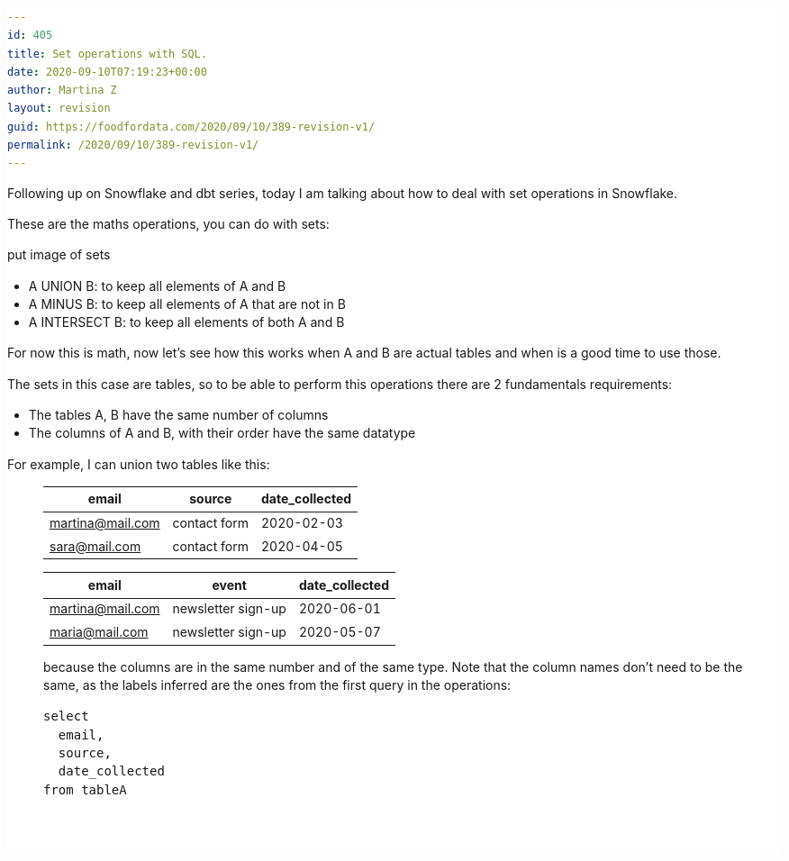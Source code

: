 ```yaml
---
id: 405
title: Set operations with SQL.
date: 2020-09-10T07:19:23+00:00
author: Martina Z
layout: revision
guid: https://foodfordata.com/2020/09/10/389-revision-v1/
permalink: /2020/09/10/389-revision-v1/
---
```

Following up on Snowflake and dbt series, today I am talking about how to deal with set operations in Snowflake.

These are the maths operations, you can do with sets:

put image of sets

  * A UNION B: to keep all elements of A and B
  * A MINUS B: to keep all elements of A that are not in B
  * A INTERSECT B: to keep all elements of both A and B

For now this is math, now let&#8217;s see how this works when A and B are actual tables and when is a good time to use those.

The sets in this case are tables, so to be able to perform this operations there are 2 fundamentals requirements: 

  * The tables A, B have the same number of columns
  * The columns of A and B, with their order have the same datatype

For example, I can union two tables like this:<figure class="wp-block-table is-style-regular">

| email            | source       | date_collected |
| ---------------- | ------------ | -------------- |
| martina@mail.com | contact form | 2020-02-03     |
| sara@mail.com    | contact form | 2020-04-05     |<figcaption>Table A</figcaption></figure> <figure class="wp-block-table is-style-regular">

| email            | event              | date_collected |
| ---------------- | ------------------ | -------------- |
| martina@mail.com | newsletter sign-up | 2020-06-01     |
| maria@mail.com   | newsletter sign-up | 2020-05-07     |</figure> 

because the columns are in the same number and of the same type. Note that the column names don&#8217;t need to be the same, as the labels inferred are the ones from the first query in the operations:

<pre class="EnlighterJSRAW" data-enlighter-language="sql" data-enlighter-theme="" data-enlighter-highlight="" data-enlighter-linenumbers="" data-enlighter-lineoffset="" data-enlighter-title="" data-enlighter-group="">select 
  email,
  source,
  date_collected
from tableA
